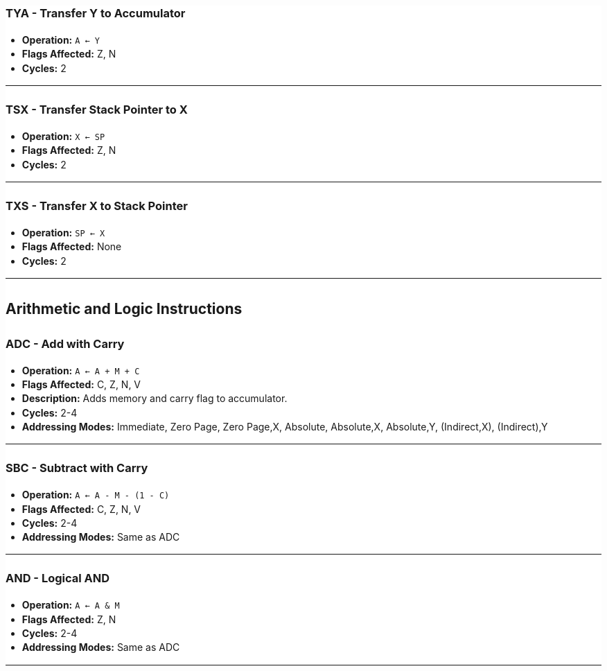 
### TYA - Transfer Y to Accumulator

- **Operation:** `A ← Y`
- **Flags Affected:** Z, N
- **Cycles:** 2

---

### TSX - Transfer Stack Pointer to X

- **Operation:** `X ← SP`
- **Flags Affected:** Z, N
- **Cycles:** 2

---

### TXS - Transfer X to Stack Pointer

- **Operation:** `SP ← X`
- **Flags Affected:** None
- **Cycles:** 2

---

## Arithmetic and Logic Instructions

### ADC - Add with Carry

- **Operation:** `A ← A + M + C`
- **Flags Affected:** C, Z, N, V
- **Description:** Adds memory and carry flag to accumulator.
- **Cycles:** 2-4
- **Addressing Modes:** Immediate, Zero Page, Zero Page,X, Absolute, Absolute,X, Absolute,Y, (Indirect,X), (Indirect),Y

---

### SBC - Subtract with Carry

- **Operation:** `A ← A - M - (1 - C)`
- **Flags Affected:** C, Z, N, V
- **Cycles:** 2-4
- **Addressing Modes:** Same as ADC

---

### AND - Logical AND

- **Operation:** `A ← A & M`
- **Flags Affected:** Z, N
- **Cycles:** 2-4
- **Addressing Modes:** Same as ADC

---